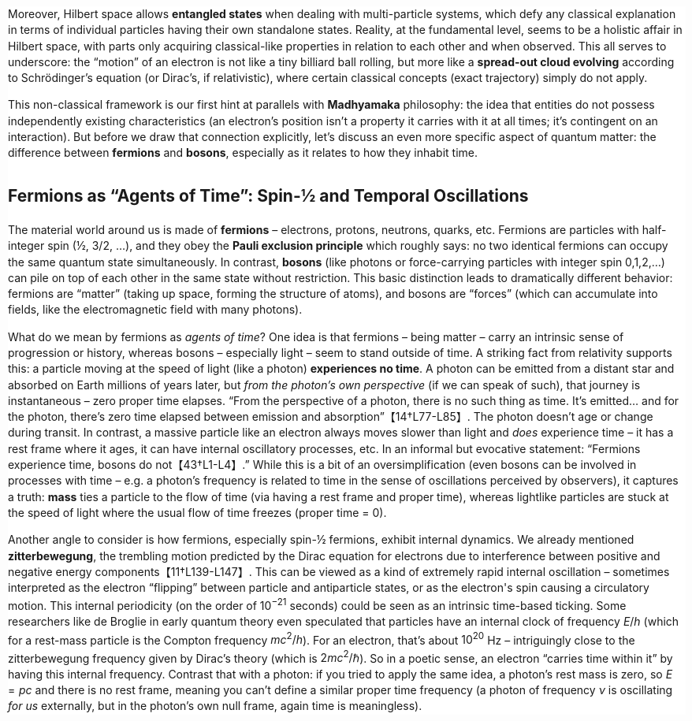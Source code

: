 Moreover, Hilbert space allows **entangled states** when dealing with multi-particle systems, which defy any classical explanation in terms of individual particles having their own standalone states. Reality, at the fundamental level, seems to be a holistic affair in Hilbert space, with parts only acquiring classical-like properties in relation to each other and when observed. This all serves to underscore: the “motion” of an electron is not like a tiny billiard ball rolling, but more like a **spread-out cloud evolving** according to Schrödinger’s equation (or Dirac’s, if relativistic), where certain classical concepts (exact trajectory) simply do not apply. 

This non-classical framework is our first hint at parallels with **Madhyamaka** philosophy: the idea that entities do not possess independently existing characteristics (an electron’s position isn’t a property it carries with it at all times; it’s contingent on an interaction). But before we draw that connection explicitly, let’s discuss an even more specific aspect of quantum matter: the difference between **fermions** and **bosons**, especially as it relates to how they inhabit time. 

## Fermions as “Agents of Time”: Spin-½ and Temporal Oscillations  
The material world around us is made of **fermions** – electrons, protons, neutrons, quarks, etc. Fermions are particles with half-integer spin (½, 3/2, …), and they obey the **Pauli exclusion principle** which roughly says: no two identical fermions can occupy the same quantum state simultaneously. In contrast, **bosons** (like photons or force-carrying particles with integer spin 0,1,2,…) can pile on top of each other in the same state without restriction. This basic distinction leads to dramatically different behavior: fermions are “matter” (taking up space, forming the structure of atoms), and bosons are “forces” (which can accumulate into fields, like the electromagnetic field with many photons). 

What do we mean by fermions as *agents of time*? One idea is that fermions – being matter – carry an intrinsic sense of progression or history, whereas bosons – especially light – seem to stand outside of time. A striking fact from relativity supports this: a particle moving at the speed of light (like a photon) **experiences no time**. A photon can be emitted from a distant star and absorbed on Earth millions of years later, but *from the photon’s own perspective* (if we can speak of such), that journey is instantaneous – zero proper time elapses. “From the perspective of a photon, there is no such thing as time. It’s emitted… and for the photon, there’s zero time elapsed between emission and absorption”【14†L77-L85】. The photon doesn’t age or change during transit. In contrast, a massive particle like an electron always moves slower than light and *does* experience time – it has a rest frame where it ages, it can have internal oscillatory processes, etc. In an informal but evocative statement: “Fermions experience time, bosons do not【43†L1-L4】.” While this is a bit of an oversimplification (even bosons can be involved in processes with time – e.g. a photon’s frequency is related to time in the sense of oscillations perceived by observers), it captures a truth: **mass** ties a particle to the flow of time (via having a rest frame and proper time), whereas lightlike particles are stuck at the speed of light where the usual flow of time freezes (proper time = 0). 

Another angle to consider is how fermions, especially spin-½ fermions, exhibit internal dynamics. We already mentioned **zitterbewegung**, the trembling motion predicted by the Dirac equation for electrons due to interference between positive and negative energy components【11†L139-L147】. This can be viewed as a kind of extremely rapid internal oscillation – sometimes interpreted as the electron “flipping” between particle and antiparticle states, or as the electron's spin causing a circulatory motion. This internal periodicity (on the order of $10^{-21}$ seconds) could be seen as an intrinsic time-based ticking. Some researchers like de Broglie in early quantum theory even speculated that particles have an internal clock of frequency $E/h$ (which for a rest-mass particle is the Compton frequency $mc^2/h$). For an electron, that’s about $10^{20}$ Hz – intriguingly close to the zitterbewegung frequency given by Dirac’s theory (which is $2mc^2/\hbar$). So in a poetic sense, an electron “carries time within it” by having this internal frequency. Contrast that with a photon: if you tried to apply the same idea, a photon’s rest mass is zero, so $E=pc$ and there is no rest frame, meaning you can’t define a similar proper time frequency (a photon of frequency $\nu$ is oscillating *for us* externally, but in the photon’s own null frame, again time is meaningless). 
